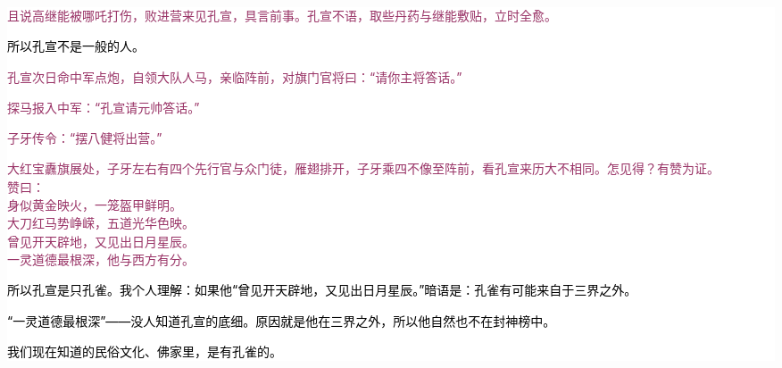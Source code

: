  </p>
 <p>
  <span style="color: #993366;">
   且说高继能被哪吒打伤，败进营来见孔宣，具言前事。孔宣不语，取些丹药与继能敷贴，立时全愈。
  </span>
 </p>
 <p>
  <span style="color: #000000;">
   所以孔宣不是一般的人。
  </span>
 </p>
 <p>
  <span style="color: #993366;">
   孔宣次日命中军点炮，自领大队人马，亲临阵前，对旗门官将曰：“请你主将答话。”
  </span>
 </p>
 <p>
  <span style="color: #993366;">
   探马报入中军：“孔宣请元帅答话。”
  </span>
 </p>
 <p>
  <span style="color: #993366;">
   子牙传令：“摆八健将出营。”
  </span>
 </p>
 <p>
  <span style="color: #993366;">
   大红宝纛旗展处，子牙左右有四个先行官与众门徒，雁翅排开，子牙乘四不像至阵前，看孔宣来历大不相同。怎见得？有赞为证。
  </span>
  <br/>
  <span style="color: #993366;">
   赞曰：
  </span>
  <br/>
  <span style="color: #993366;">
   身似黄金映火，一笼盔甲鲜明。
  </span>
  <br/>
  <span style="color: #993366;">
   大刀红马势峥嵘，五道光华色映。
  </span>
  <br/>
  <span style="color: #993366;">
   曾见开天辟地，又见出日月星辰。
  </span>
  <br/>
  <span style="color: #993366;">
   一灵道德最根深，他与西方有分。
  </span>
 </p>
 <p>
  <span style="color: #000000;">
   所以孔宣是只孔雀。我个人理解：如果他“曾见开天辟地，又见出日月星辰。”暗语是：孔雀有可能来自于三界之外。
  </span>
 </p>
 <p>
  <span style="color: #000000;">
   “一灵道德最根深”——没人知道孔宣的底细。原因就是他在三界之外，所以他自然也不在封神榜中。
  </span>
 </p>
 <p>
  <span style="color: #000000;">
   我们现在知道的民俗文化、佛家里，是有孔雀的。
